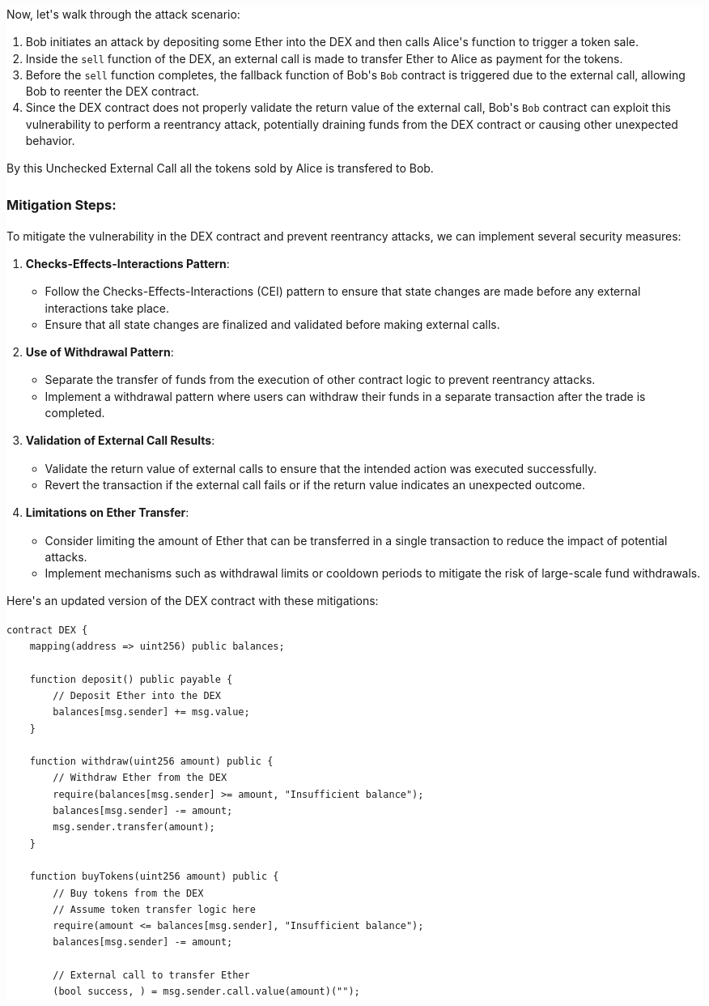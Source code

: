 Now, let's walk through the attack scenario:

1. Bob initiates an attack by depositing some Ether into the DEX and then calls Alice's function to trigger a token sale.
2. Inside the `sell` function of the DEX, an external call is made to transfer Ether to Alice as payment for the tokens.
3. Before the `sell` function completes, the fallback function of Bob's `Bob` contract is triggered due to the external call, allowing Bob to reenter the DEX contract.
4. Since the DEX contract does not properly validate the return value of the external call, Bob's `Bob` contract can exploit this vulnerability to perform a reentrancy attack, potentially draining funds from the DEX contract or causing other unexpected behavior.

By this Unchecked External Call all the tokens sold by Alice is transfered to Bob.

### Mitigation Steps:

To mitigate the vulnerability in the DEX contract and prevent reentrancy attacks, we can implement several security measures:

1. **Checks-Effects-Interactions Pattern**:
   - Follow the Checks-Effects-Interactions (CEI) pattern to ensure that state changes are made before any external interactions take place.
   - Ensure that all state changes are finalized and validated before making external calls.

2. **Use of Withdrawal Pattern**:
   - Separate the transfer of funds from the execution of other contract logic to prevent reentrancy attacks.
   - Implement a withdrawal pattern where users can withdraw their funds in a separate transaction after the trade is completed.

3. **Validation of External Call Results**:
   - Validate the return value of external calls to ensure that the intended action was executed successfully.
   - Revert the transaction if the external call fails or if the return value indicates an unexpected outcome.

4. **Limitations on Ether Transfer**:
   - Consider limiting the amount of Ether that can be transferred in a single transaction to reduce the impact of potential attacks.
   - Implement mechanisms such as withdrawal limits or cooldown periods to mitigate the risk of large-scale fund withdrawals.

Here's an updated version of the DEX contract with these mitigations:

```solidity
contract DEX {
    mapping(address => uint256) public balances;

    function deposit() public payable {
        // Deposit Ether into the DEX
        balances[msg.sender] += msg.value;
    }

    function withdraw(uint256 amount) public {
        // Withdraw Ether from the DEX
        require(balances[msg.sender] >= amount, "Insufficient balance");
        balances[msg.sender] -= amount;
        msg.sender.transfer(amount);
    }

    function buyTokens(uint256 amount) public {
        // Buy tokens from the DEX
        // Assume token transfer logic here
        require(amount <= balances[msg.sender], "Insufficient balance");
        balances[msg.sender] -= amount;

        // External call to transfer Ether
        (bool success, ) = msg.sender.call.value(amount)("");
```